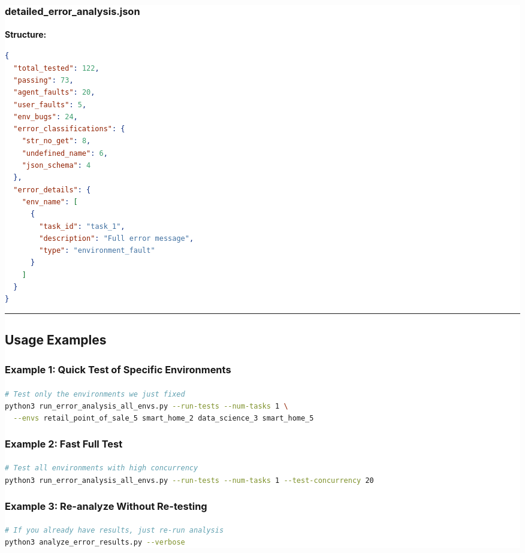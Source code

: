 ### detailed_error_analysis.json

**Structure:**
```json
{
  "total_tested": 122,
  "passing": 73,
  "agent_faults": 20,
  "user_faults": 5,
  "env_bugs": 24,
  "error_classifications": {
    "str_no_get": 8,
    "undefined_name": 6,
    "json_schema": 4
  },
  "error_details": {
    "env_name": [
      {
        "task_id": "task_1",
        "description": "Full error message",
        "type": "environment_fault"
      }
    ]
  }
}
```

---

## Usage Examples

### Example 1: Quick Test of Specific Environments

```bash
# Test only the environments we just fixed
python3 run_error_analysis_all_envs.py --run-tests --num-tasks 1 \
  --envs retail_point_of_sale_5 smart_home_2 data_science_3 smart_home_5
```

### Example 2: Fast Full Test

```bash
# Test all environments with high concurrency
python3 run_error_analysis_all_envs.py --run-tests --num-tasks 1 --test-concurrency 20
```

### Example 3: Re-analyze Without Re-testing

```bash
# If you already have results, just re-run analysis
python3 analyze_error_results.py --verbose
```
